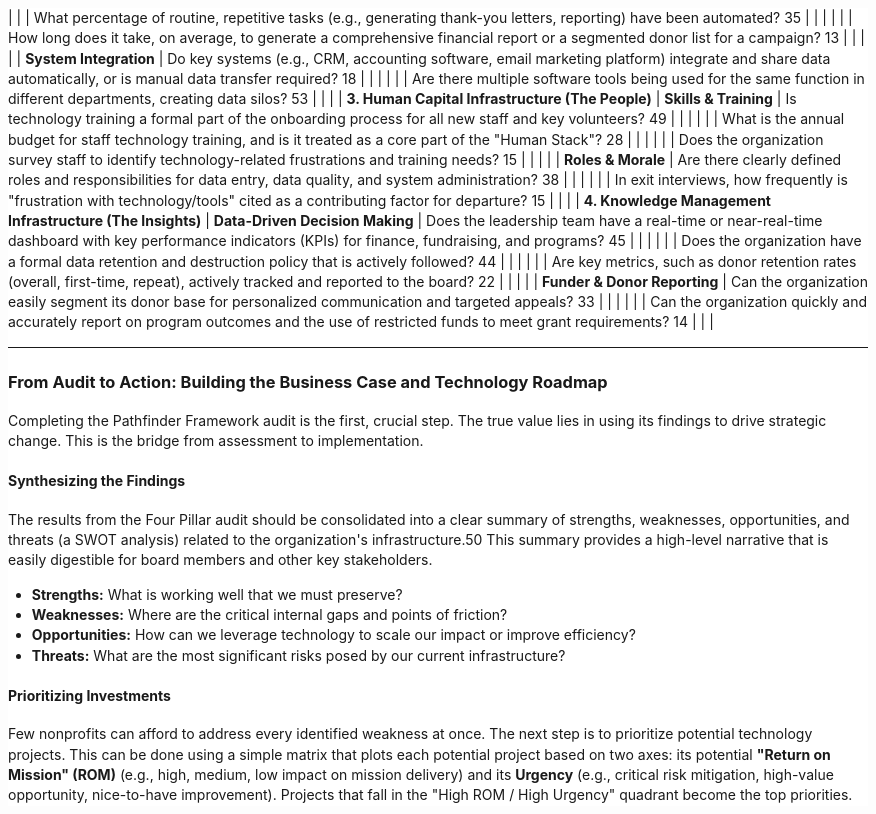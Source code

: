 |  |  | What percentage of routine, repetitive tasks (e.g., generating thank-you letters, reporting) have been automated? 35 |  |  |
|  |  | How long does it take, on average, to generate a comprehensive financial report or a segmented donor list for a campaign? 13 |  |  |
|  | **System Integration** | Do key systems (e.g., CRM, accounting software, email marketing platform) integrate and share data automatically, or is manual data transfer required? 18 |  |  |
|  |  | Are there multiple software tools being used for the same function in different departments, creating data silos? 53 |  |  |
| **3\. Human Capital Infrastructure (The People)** | **Skills & Training** | Is technology training a formal part of the onboarding process for all new staff and key volunteers? 49 |  |  |
|  |  | What is the annual budget for staff technology training, and is it treated as a core part of the "Human Stack"? 28 |  |  |
|  |  | Does the organization survey staff to identify technology-related frustrations and training needs? 15 |  |  |
|  | **Roles & Morale** | Are there clearly defined roles and responsibilities for data entry, data quality, and system administration? 38 |  |  |
|  |  | In exit interviews, how frequently is "frustration with technology/tools" cited as a contributing factor for departure? 15 |  |  |
| **4\. Knowledge Management Infrastructure (The Insights)** | **Data-Driven Decision Making** | Does the leadership team have a real-time or near-real-time dashboard with key performance indicators (KPIs) for finance, fundraising, and programs? 45 |  |  |
|  |  | Does the organization have a formal data retention and destruction policy that is actively followed? 44 |  |  |
|  |  | Are key metrics, such as donor retention rates (overall, first-time, repeat), actively tracked and reported to the board? 22 |  |  |
|  | **Funder & Donor Reporting** | Can the organization easily segment its donor base for personalized communication and targeted appeals? 33 |  |  |
|  |  | Can the organization quickly and accurately report on program outcomes and the use of restricted funds to meet grant requirements? 14 |  |  |

---

### **From Audit to Action: Building the Business Case and Technology Roadmap**

Completing the Pathfinder Framework audit is the first, crucial step. The true value lies in using its findings to drive strategic change. This is the bridge from assessment to implementation.

#### **Synthesizing the Findings**

The results from the Four Pillar audit should be consolidated into a clear summary of strengths, weaknesses, opportunities, and threats (a SWOT analysis) related to the organization's infrastructure.50 This summary provides a high-level narrative that is easily digestible for board members and other key stakeholders.

* **Strengths:** What is working well that we must preserve?  
* **Weaknesses:** Where are the critical internal gaps and points of friction?  
* **Opportunities:** How can we leverage technology to scale our impact or improve efficiency?  
* **Threats:** What are the most significant risks posed by our current infrastructure?

#### **Prioritizing Investments**

Few nonprofits can afford to address every identified weakness at once. The next step is to prioritize potential technology projects. This can be done using a simple matrix that plots each potential project based on two axes: its potential **"Return on Mission" (ROM)** (e.g., high, medium, low impact on mission delivery) and its **Urgency** (e.g., critical risk mitigation, high-value opportunity, nice-to-have improvement). Projects that fall in the "High ROM / High Urgency" quadrant become the top priorities.
